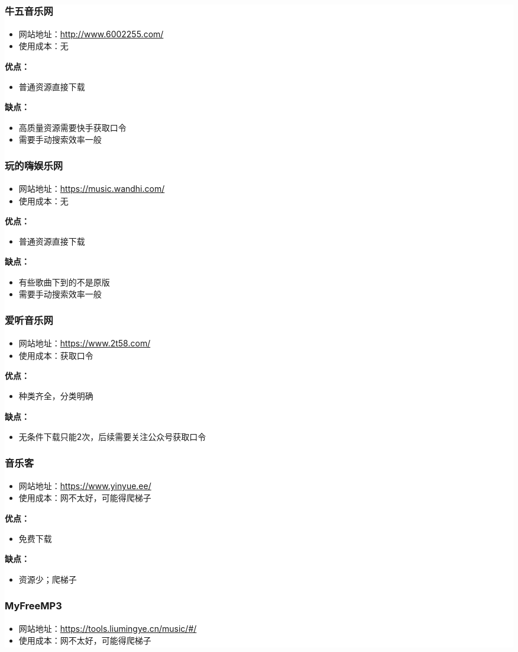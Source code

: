 
### 牛五音乐网

- 网站地址：http://www.6002255.com/
- 使用成本：无

**优点：**

- 普通资源直接下载

**缺点：**

- 高质量资源需要快手获取口令
- 需要手动搜索效率一般


### 玩的嗨娱乐网

- 网站地址：https://music.wandhi.com/
- 使用成本：无

**优点：**

- 普通资源直接下载

**缺点：**

- 有些歌曲下到的不是原版
- 需要手动搜索效率一般


### 爱听音乐网

- 网站地址：https://www.2t58.com/
- 使用成本：获取口令

**优点：**

- 种类齐全，分类明确

**缺点：**

- 无条件下载只能2次，后续需要关注公众号获取口令

### 音乐客

- 网站地址：https://www.yinyue.ee/
- 使用成本：网不太好，可能得爬梯子

**优点：**

- 免费下载

**缺点：**

- 资源少；爬梯子

### MyFreeMP3

- 网站地址：https://tools.liumingye.cn/music/#/
- 使用成本：网不太好，可能得爬梯子

